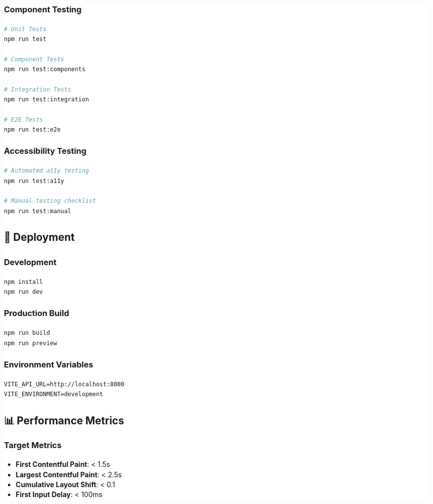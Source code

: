 ### Component Testing
```bash
# Unit Tests
npm run test

# Component Tests  
npm run test:components

# Integration Tests
npm run test:integration

# E2E Tests
npm run test:e2e
```

### Accessibility Testing
```bash
# Automated a11y testing
npm run test:a11y

# Manual testing checklist
npm run test:manual
```

## 🚀 Deployment

### Development
```bash
npm install
npm run dev
```

### Production Build
```bash
npm run build
npm run preview
```

### Environment Variables
```env
VITE_API_URL=http://localhost:8000
VITE_ENVIRONMENT=development
```

## 📊 Performance Metrics

### Target Metrics
- **First Contentful Paint**: < 1.5s
- **Largest Contentful Paint**: < 2.5s
- **Cumulative Layout Shift**: < 0.1
- **First Input Delay**: < 100ms
